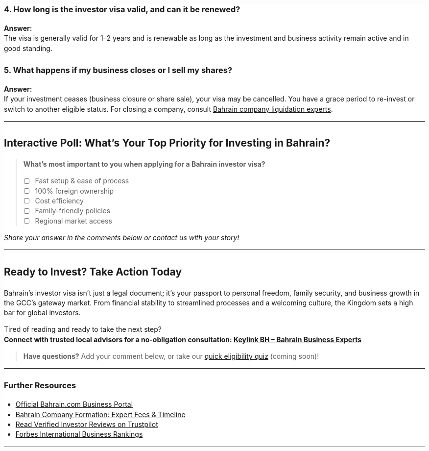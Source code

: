 ### 4. How long is the investor visa valid, and can it be renewed?
**Answer:**  
The visa is generally valid for 1–2 years and is renewable as long as the investment and business activity remain active and in good standing.

### 5. What happens if my business closes or I sell my shares?
**Answer:**  
If your investment ceases (business closure or share sale), your visa may be cancelled. You have a grace period to re-invest or switch to another eligible status. For closing a company, consult [Bahrain company liquidation experts](https://keylinkbh.com/company-liquidation-in-bahrain/).

---

## Interactive Poll: What’s Your Top Priority for Investing in Bahrain?

> **What’s most important to you when applying for a Bahrain investor visa?**
>
> - [ ] Fast setup & ease of process
> - [ ] 100% foreign ownership
> - [ ] Cost efficiency
> - [ ] Family-friendly policies
> - [ ] Regional market access

*Share your answer in the comments below or contact us with your story!*

---

## Ready to Invest? Take Action Today

Bahrain’s investor visa isn’t just a legal document; it’s your passport to personal freedom, family security, and business growth in the GCC’s gateway market. From financial stability to streamlined processes and a welcoming culture, the Kingdom sets a high bar for global investors.

Tired of reading and ready to take the next step?  
**Connect with trusted local advisors for a no-obligation consultation: [Keylink BH – Bahrain Business Experts](https://keylinkbh.com/setting-up-a-company-in-bahrain/)**

> **Have questions?** Add your comment below, or take our [quick eligibility quiz](#) (coming soon)!

---

### Further Resources

- [Official Bahrain.com Business Portal](https://www.bahrain.com/)
- [Bahrain Company Formation: Expert Fees & Timeline](https://keylinkbh.com/bahrain-company-formation-cost/)
- [Read Verified Investor Reviews on Trustpilot](https://www.trustpilot.com/)
- [Forbes International Business Rankings](https://www.forbes.com/business/)

---